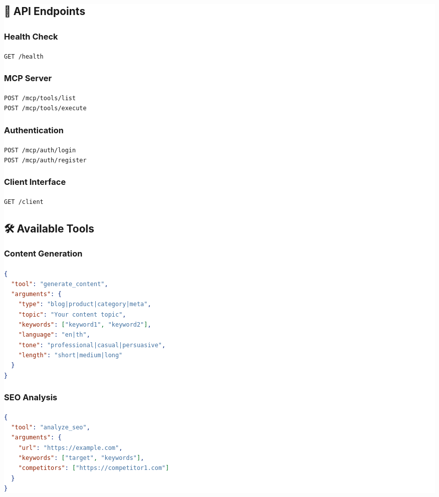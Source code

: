 ## 📡 API Endpoints

### Health Check
```
GET /health
```

### MCP Server
```
POST /mcp/tools/list
POST /mcp/tools/execute
```

### Authentication
```
POST /mcp/auth/login
POST /mcp/auth/register
```

### Client Interface
```
GET /client
```

## 🛠️ Available Tools

### Content Generation
```json
{
  "tool": "generate_content",
  "arguments": {
    "type": "blog|product|category|meta",
    "topic": "Your content topic",
    "keywords": ["keyword1", "keyword2"],
    "language": "en|th",
    "tone": "professional|casual|persuasive",
    "length": "short|medium|long"
  }
}
```

### SEO Analysis
```json
{
  "tool": "analyze_seo",
  "arguments": {
    "url": "https://example.com",
    "keywords": ["target", "keywords"],
    "competitors": ["https://competitor1.com"]
  }
}
```
